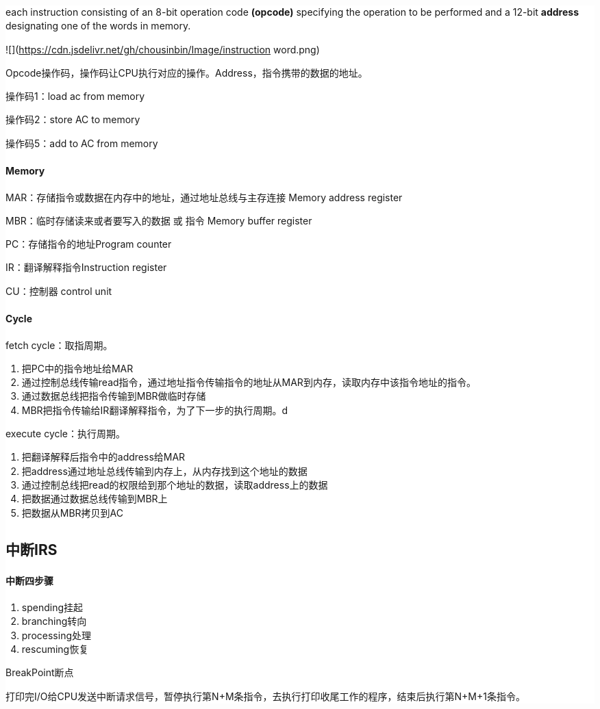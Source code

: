each instruction consisting of an 8-bit operation code **(opcode)** specifying the operation to be
performed and a 12-bit **address** designating one of the words in memory.

![](https://cdn.jsdelivr.net/gh/chousinbin/Image/instruction word.png)

Opcode操作码，操作码让CPU执行对应的操作。Address，指令携带的数据的地址。

操作码1：load ac from memory

操作码2：store AC to memory

操作码5：add to AC from memory

#### Memory

MAR：存储指令或数据在内存中的地址，通过地址总线与主存连接 Memory address register  

MBR：临时存储读来或者要写入的数据 或 指令 Memory buffer register  

PC：存储指令的地址Program counter  

IR：翻译解释指令Instruction register  

CU：控制器 control unit  

#### Cycle

fetch cycle：取指周期。

1. 把PC中的指令地址给MAR
2. 通过控制总线传输read指令，通过地址指令传输指令的地址从MAR到内存，读取内存中该指令地址的指令。
3. 通过数据总线把指令传输到MBR做临时存储
4. MBR把指令传输给IR翻译解释指令，为了下一步的执行周期。d

execute cycle：执行周期。

1. 把翻译解释后指令中的address给MAR
2. 把address通过地址总线传输到内存上，从内存找到这个地址的数据
3. 通过控制总线把read的权限给到那个地址的数据，读取address上的数据
4. 把数据通过数据总线传输到MBR上
5. 把数据从MBR拷贝到AC







## 中断IRS

#### 中断四步骤

1. spending挂起
2. branching转向
3. processing处理
4. rescuming恢复

BreakPoint断点

打印完I/O给CPU发送中断请求信号，暂停执行第N+M条指令，去执行打印收尾工作的程序，结束后执行第N+M+1条指令。
